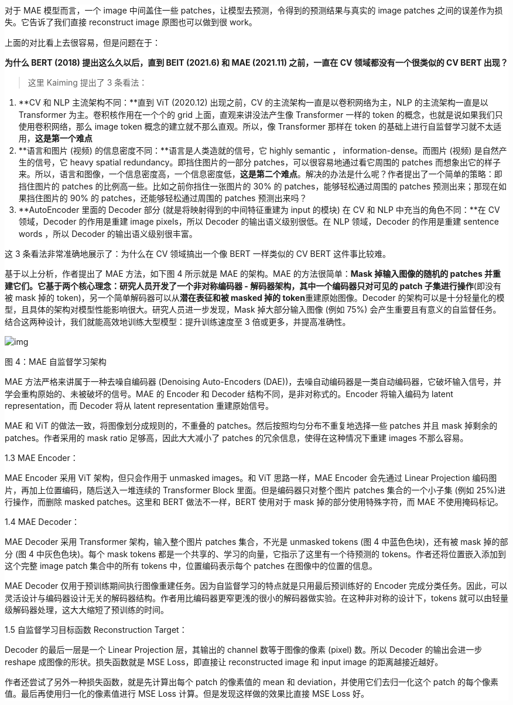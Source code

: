 对于 MAE 模型而言，一个 image 中间盖住一些 patches，让模型去预测，令得到的预测结果与真实的 image patches 之间的误差作为损失。它告诉了我们直接 reconstruct image 原图也可以做到很 work。

上面的对比看上去很容易，但是问题在于：

**为什么 BERT (2018) 提出这么久以后，直到 BEIT (2021.6) 和 MAE (2021.11) 之前，一直在 CV 领域都没有一个很类似的 CV BERT 出现？**

> 这里 Kaiming 提出了 3 条看法：

1. **CV 和 NLP 主流架构不同：**直到 ViT (2020.12) 出现之前，CV 的主流架构一直是以卷积网络为主，NLP 的主流架构一直是以 Transformer 为主。卷积核作用在一个个的 grid 上面，直观来讲没法产生像 Transformer 一样的 token 的概念，也就是说如果我们只使用卷积网络，那么 image token 概念的建立就不那么直观。所以，像 Transformer 那样在 token 的基础上进行自监督学习就不太适用，**这是第一个难点**
2. **语言和图片 (视频) 的信息密度不同：**语言是人类造就的信号，它 highly semantic ， information-dense。而图片 (视频) 是自然产生的信号，它 heavy spatial redundancy。即挡住图片的一部分 patches，可以很容易地通过看它周围的 patches 而想象出它的样子来。所以，语言和图像，一个信息密度高，一个信息密度低，**这是第二个难点**。解决的办法是什么呢？作者提出了一个简单的策略：即挡住图片的 patches 的比例高一些。比如之前你挡住一张图片的 30% 的 patches，能够轻松通过周围的 patches 预测出来；那现在如果挡住图片的 90% 的 patches，还能够轻松通过周围的 patches 预测出来吗？
3. **AutoEncoder 里面的 Decoder 部分 (就是将映射得到的中间特征重建为 input 的模块) 在 CV 和 NLP 中充当的角色不同：**在 CV 领域，Decoder 的作用是重建 image pixels，所以 Decoder 的输出语义级别很低。在 NLP 领域，Decoder 的作用是重建 sentence words ，所以 Decoder 的输出语义级别很丰富。

这 3 条看法非常准确地展示了：为什么在 CV 领域搞出一个像 BERT 一样类似的 CV BERT 这件事比较难。

基于以上分析，作者提出了 MAE 方法，如下图 4 所示就是 MAE 的架构。MAE 的方法很简单：**Mask 掉输入图像的随机的 patches 并重建它们。它基于两个核心理念：研究人员开发了一个非对称编码器 - 解码器架构，其中一个编码器只对可见的 patch 子集进行操作**(即没有被 mask 掉的 token)，另一个简单解码器可以从**潜在表征和被 masked 掉的 token**重建原始图像。Decoder 的架构可以是十分轻量化的模型，且具体的架构对模型性能影响很大。研究人员进一步发现，Mask 掉大部分输入图像 (例如 75%) 会产生重要且有意义的自监督任务。结合这两种设计，我们就能高效地训练大型模型：提升训练速度至 3 倍或更多，并提高准确性。

![img](media/MAE_ref/url=http%3A%2F%2Fdingyue.ws.126.net%2F2021%2F1125%2F0d640ecbj00r33yb5000mc000hs009wg.jpeg)

图 4：MAE 自监督学习架构

MAE 方法严格来讲属于一种去噪自编码器 (Denoising Auto-Encoders (DAE))，去噪自动编码器是一类自动编码器，它破坏输入信号，并学会重构原始的、未被破坏的信号。MAE 的 Encoder 和 Decoder 结构不同，是非对称式的。Encoder 将输入编码为 latent representation，而 Decoder 将从 latent representation 重建原始信号。

MAE 和 ViT 的做法一致，将图像划分成规则的，不重叠的 patches。然后按照均匀分布不重复地选择一些 patches 并且 mask 掉剩余的 patches。作者采用的 mask ratio 足够高，因此大大减小了 patches 的冗余信息，使得在这种情况下重建 images 不那么容易。

1.3 MAE Encoder：

MAE Encoder 采用 ViT 架构，但只会作用于 unmasked images。和 ViT 思路一样，MAE Encoder 会先通过 Linear Projection 编码图片，再加上位置编码，随后送入一堆连续的 Transformer Block 里面。但是编码器只对整个图片 patches 集合的一个小子集 (例如 25%)进行操作，而删除 masked patches。这里和 BERT 做法不一样，BERT 使用对于 mask 掉的部分使用特殊字符，而 MAE 不使用掩码标记。

1.4 MAE Decoder：

MAE Decoder 采用 Transformer 架构，输入整个图片 patches 集合，不光是 unmasked tokens (图 4 中蓝色色块)，还有被 mask 掉的部分 (图 4 中灰色色块)。每个 mask tokens 都是一个共享的、学习的向量，它指示了这里有一个待预测的 tokens。作者还将位置嵌入添加到这个完整 image patch 集合中的所有 tokens 中，位置编码表示每个 patches 在图像中的位置的信息。

MAE Decoder 仅用于预训练期间执行图像重建任务。因为自监督学习的特点就是只用最后预训练好的 Encoder 完成分类任务。因此，可以灵活设计与编码器设计无关的解码器结构。作者用比编码器更窄更浅的很小的解码器做实验。在这种非对称的设计下，tokens 就可以由轻量级解码器处理，这大大缩短了预训练的时间。

1.5 自监督学习目标函数 Reconstruction Target：

Decoder 的最后一层是一个 Linear Projection 层，其输出的 channel 数等于图像的像素 (pixel) 数。所以 Decoder 的输出会进一步 reshape 成图像的形状。损失函数就是 MSE Loss，即直接让 reconstructed image 和 input image 的距离越接近越好。

作者还尝试了另外一种损失函数，就是先计算出每个 patch 的像素值的 mean 和 deviation，并使用它们去归一化这个 patch 的每个像素值。最后再使用归一化的像素值进行 MSE Loss 计算。但是发现这样做的效果比直接 MSE Loss 好。
